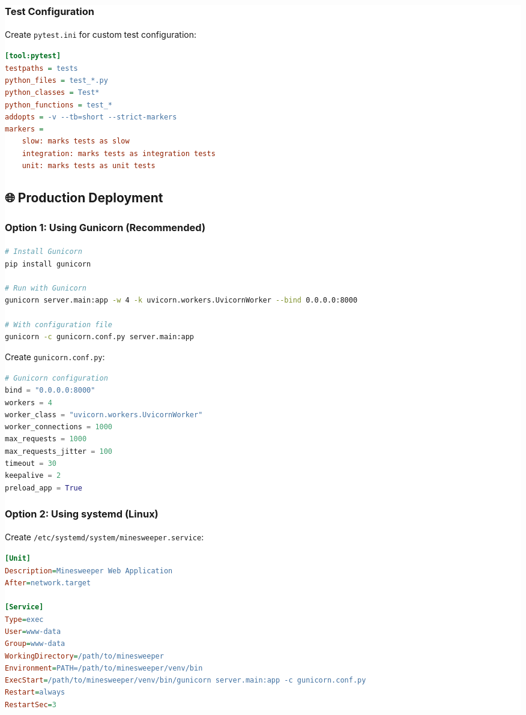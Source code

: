 ### Test Configuration

Create `pytest.ini` for custom test configuration:

```ini
[tool:pytest]
testpaths = tests
python_files = test_*.py
python_classes = Test*
python_functions = test_*
addopts = -v --tb=short --strict-markers
markers =
    slow: marks tests as slow
    integration: marks tests as integration tests
    unit: marks tests as unit tests
```

## 🌐 Production Deployment

### Option 1: Using Gunicorn (Recommended)

```bash
# Install Gunicorn
pip install gunicorn

# Run with Gunicorn
gunicorn server.main:app -w 4 -k uvicorn.workers.UvicornWorker --bind 0.0.0.0:8000

# With configuration file
gunicorn -c gunicorn.conf.py server.main:app
```

Create `gunicorn.conf.py`:

```python
# Gunicorn configuration
bind = "0.0.0.0:8000"
workers = 4
worker_class = "uvicorn.workers.UvicornWorker"
worker_connections = 1000
max_requests = 1000
max_requests_jitter = 100
timeout = 30
keepalive = 2
preload_app = True
```

### Option 2: Using systemd (Linux)

Create `/etc/systemd/system/minesweeper.service`:

```ini
[Unit]
Description=Minesweeper Web Application
After=network.target

[Service]
Type=exec
User=www-data
Group=www-data
WorkingDirectory=/path/to/minesweeper
Environment=PATH=/path/to/minesweeper/venv/bin
ExecStart=/path/to/minesweeper/venv/bin/gunicorn server.main:app -c gunicorn.conf.py
Restart=always
RestartSec=3

```